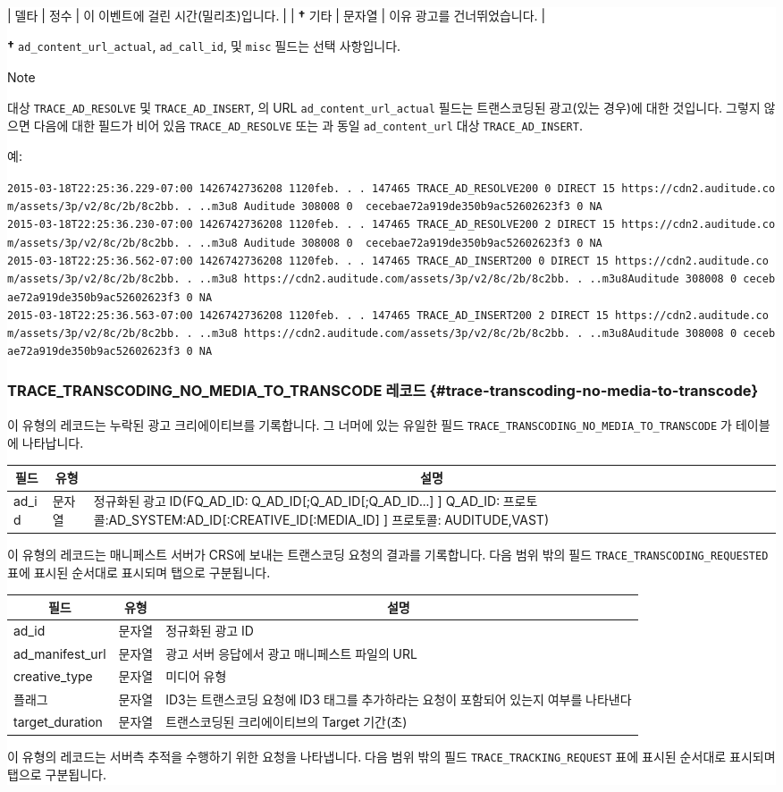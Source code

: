 | 델타 | 정수 | 이 이벤트에 걸린 시간(밀리초)입니다. |
| **†** 기타 | 문자열 | 이유 광고를 건너뛰었습니다. |

**†** `ad_content_url_actual`, `ad_call_id`, 및 `misc` 필드는 선택 사항입니다.

>[!NOTE]
>
>대상 `TRACE_AD_RESOLVE` 및 `TRACE_AD_INSERT`, 의 URL `ad_content_url_actual` 필드는 트랜스코딩된 광고(있는 경우)에 대한 것입니다. 그렇지 않으면 다음에 대한 필드가 비어 있음 `TRACE_AD_RESOLVE` 또는 과 동일 `ad_content_url` 대상 `TRACE_AD_INSERT`.

예:

```shell
2015-03-18T22:25:36.229-07:00 1426742736208 1120feb. . . 147465 TRACE_AD_RESOLVE200 0 DIRECT 15 https://cdn2.auditude.com/assets/3p/v2/8c/2b/8c2bb. . ..m3u8 Auditude 308008 0  cecebae72a919de350b9ac52602623f3 0 NA
2015-03-18T22:25:36.230-07:00 1426742736208 1120feb. . . 147465 TRACE_AD_RESOLVE200 2 DIRECT 15 https://cdn2.auditude.com/assets/3p/v2/8c/2b/8c2bb. . ..m3u8 Auditude 308008 0  cecebae72a919de350b9ac52602623f3 0 NA
2015-03-18T22:25:36.562-07:00 1426742736208 1120feb. . . 147465 TRACE_AD_INSERT200 0 DIRECT 15 https://cdn2.auditude.com/assets/3p/v2/8c/2b/8c2bb. . ..m3u8 https://cdn2.auditude.com/assets/3p/v2/8c/2b/8c2bb. . ..m3u8Auditude 308008 0 cecebae72a919de350b9ac52602623f3 0 NA
2015-03-18T22:25:36.563-07:00 1426742736208 1120feb. . . 147465 TRACE_AD_INSERT200 2 DIRECT 15 https://cdn2.auditude.com/assets/3p/v2/8c/2b/8c2bb. . ..m3u8 https://cdn2.auditude.com/assets/3p/v2/8c/2b/8c2bb. . ..m3u8Auditude 308008 0 cecebae72a919de350b9ac52602623f3 0 NA
```



### TRACE_TRANSCODING_NO_MEDIA_TO_TRANSCODE 레코드 {#trace-transcoding-no-media-to-transcode}

이 유형의 레코드는 누락된 광고 크리에이티브를 기록합니다. 그 너머에 있는 유일한 필드 `TRACE_TRANSCODING_NO_MEDIA_TO_TRANSCODE` 가 테이블에 나타납니다.

| 필드 | 유형 | 설명 |
|---|---|---|
| ad_id | 문자열 | 정규화된 광고 ID(FQ_AD_ID: Q_AD_ID\[;Q_AD_ID\[;Q_AD_ID...\] \] Q_AD_ID: 프로토콜:AD_SYSTEM:AD_ID\[:CREATIVE_ID\[:MEDIA_ID\] \] 프로토콜: AUDITUDE,VAST) |

이 유형의 레코드는 매니페스트 서버가 CRS에 보내는 트랜스코딩 요청의 결과를 기록합니다. 다음 범위 밖의 필드 `TRACE_TRANSCODING_REQUESTED` 표에 표시된 순서대로 표시되며 탭으로 구분됩니다.

| 필드 | 유형 | 설명 |
|---|---|---|
| ad_id | 문자열 | 정규화된 광고 ID |
| ad_manifest_url | 문자열 | 광고 서버 응답에서 광고 매니페스트 파일의 URL |
| creative_type | 문자열 | 미디어 유형 |
| 플래그 | 문자열 | ID3는 트랜스코딩 요청에 ID3 태그를 추가하라는 요청이 포함되어 있는지 여부를 나타낸다 |
| target_duration | 문자열 | 트랜스코딩된 크리에이티브의 Target 기간(초) |

이 유형의 레코드는 서버측 추적을 수행하기 위한 요청을 나타냅니다. 다음 범위 밖의 필드 `TRACE_TRACKING_REQUEST` 표에 표시된 순서대로 표시되며 탭으로 구분됩니다.
